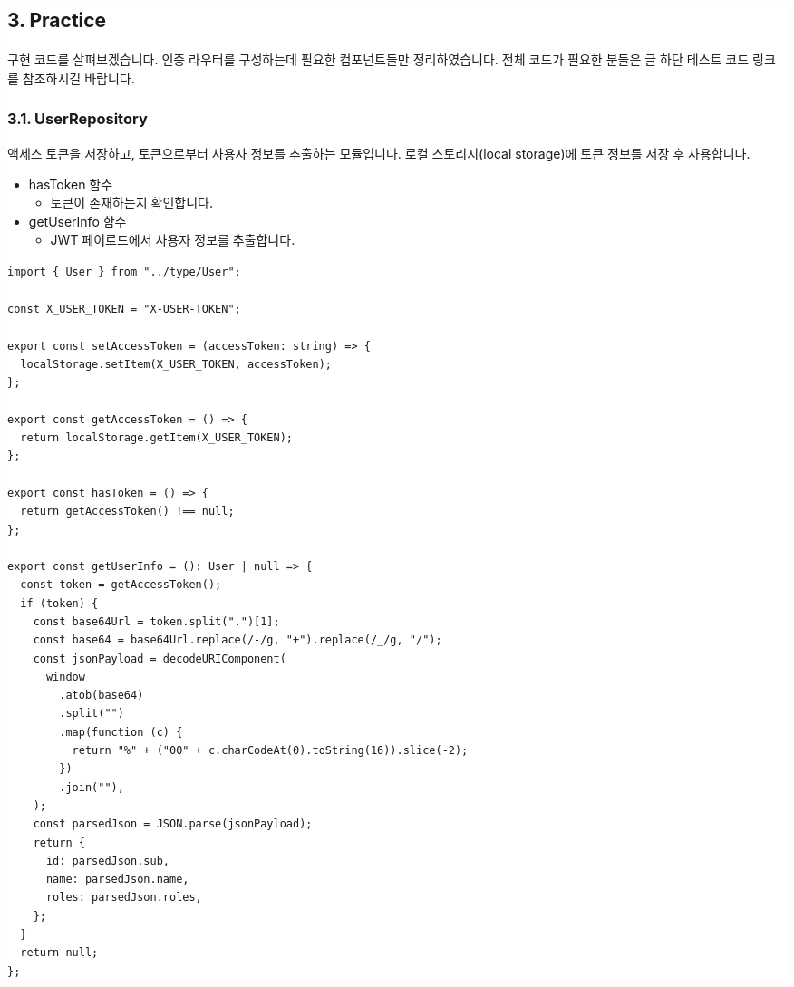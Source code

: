 ## 3. Practice

구현 코드를 살펴보겠습니다. 인증 라우터를 구성하는데 필요한 컴포넌트들만 정리하였습니다. 전체 코드가 필요한 분들은 글 하단 테스트 코드 링크를 참조하시길 바랍니다. 

### 3.1. UserRepository

액세스 토큰을 저장하고, 토큰으로부터 사용자 정보를 추출하는 모듈입니다. 로컬 스토리지(local storage)에 토큰 정보를 저장 후 사용합니다.

* hasToken 함수
    * 토큰이 존재하는지 확인합니다.
* getUserInfo 함수
    * JWT 페이로드에서 사용자 정보를 추출합니다. 

```tsx
import { User } from "../type/User";

const X_USER_TOKEN = "X-USER-TOKEN";

export const setAccessToken = (accessToken: string) => {
  localStorage.setItem(X_USER_TOKEN, accessToken);
};

export const getAccessToken = () => {
  return localStorage.getItem(X_USER_TOKEN);
};

export const hasToken = () => {
  return getAccessToken() !== null;
};

export const getUserInfo = (): User | null => {
  const token = getAccessToken();
  if (token) {
    const base64Url = token.split(".")[1];
    const base64 = base64Url.replace(/-/g, "+").replace(/_/g, "/");
    const jsonPayload = decodeURIComponent(
      window
        .atob(base64)
        .split("")
        .map(function (c) {
          return "%" + ("00" + c.charCodeAt(0).toString(16)).slice(-2);
        })
        .join(""),
    );
    const parsedJson = JSON.parse(jsonPayload);
    return {
      id: parsedJson.sub,
      name: parsedJson.name,
      roles: parsedJson.roles,
    };
  }
  return null;
};
```


[outlet-component-in-react-router-link]: https://junhyunny.github.io/react/react-router-dom/outlet-component-in-react-router/
[json-web-token-link]: https://junhyunny.github.io/information/json-web-token/